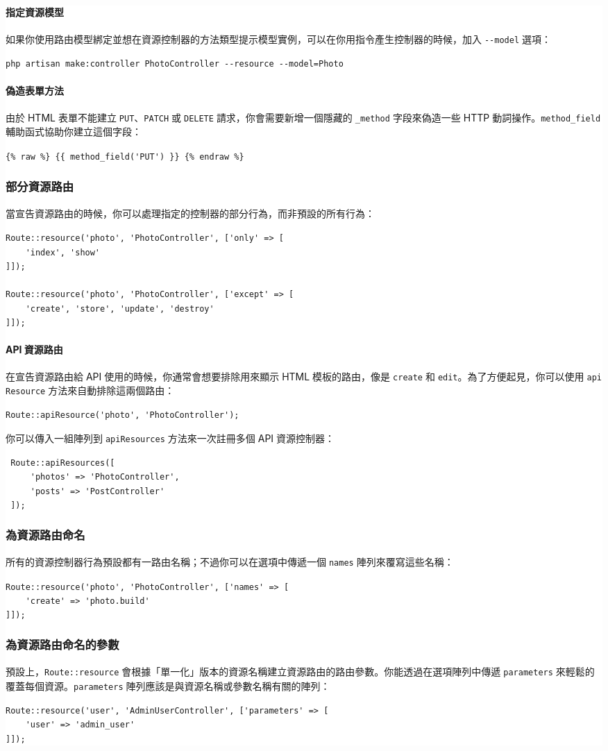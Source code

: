 #### 指定資源模型

如果你使用路由模型綁定並想在資源控制器的方法類型提示模型實例，可以在你用指令產生控制器的時候，加入 `--model` 選項：

    php artisan make:controller PhotoController --resource --model=Photo

#### 偽造表單方法

由於 HTML 表單不能建立 `PUT`、`PATCH` 或 `DELETE` 請求，你會需要新增一個隱藏的 `_method` 字段來偽造一些 HTTP 動詞操作。`method_field` 輔助函式協助你建立這個字段：

    {% raw %} {{ method_field('PUT') }} {% endraw %}

<a name="restful-partial-resource-routes"></a>
### 部分資源路由

當宣告資源路由的時候，你可以處理指定的控制器的部分行為，而非預設的所有行為：

    Route::resource('photo', 'PhotoController', ['only' => [
        'index', 'show'
    ]]);

    Route::resource('photo', 'PhotoController', ['except' => [
        'create', 'store', 'update', 'destroy'
    ]]);

#### API 資源路由

在宣告資源路由給 API 使用的時候，你通常會想要排除用來顯示 HTML 模板的路由，像是 `create` 和 `edit`。為了方便起見，你可以使用 `apiResource` 方法來自動排除這兩個路由：

    Route::apiResource('photo', 'PhotoController');

你可以傳入一組陣列到 `apiResources` 方法來一次註冊多個 API 資源控制器：

     Route::apiResources([
         'photos' => 'PhotoController',
         'posts' => 'PostController'
     ]);

<a name="restful-naming-resource-routes"></a>
### 為資源路由命名

所有的資源控制器行為預設都有一路由名稱；不過你可以在選項中傳遞一個 `names` 陣列來覆寫這些名稱：

    Route::resource('photo', 'PhotoController', ['names' => [
        'create' => 'photo.build'
    ]]);

<a name="restful-naming-resource-route-parameters"></a>
### 為資源路由命名的參數

預設上，`Route::resource` 會根據「單一化」版本的資源名稱建立資源路由的路由參數。你能透過在選項陣列中傳遞 `parameters` 來輕鬆的覆蓋每個資源。`parameters` 陣列應該是與資源名稱或參數名稱有關的陣列：

    Route::resource('user', 'AdminUserController', ['parameters' => [
        'user' => 'admin_user'
    ]]);
